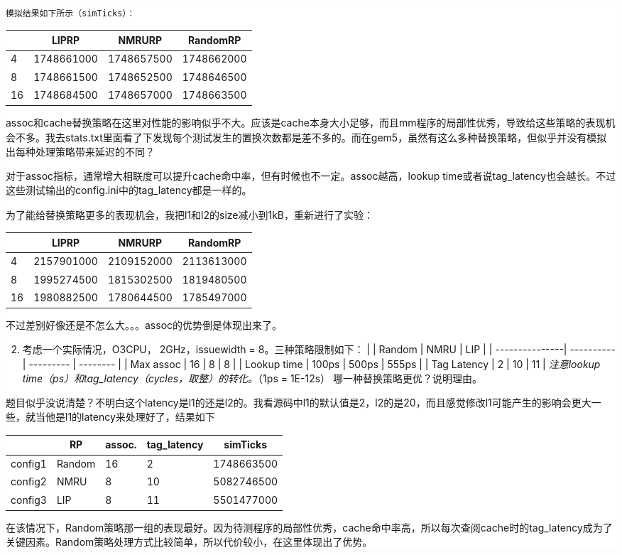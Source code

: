     模拟结果如下所示（simTicks）：

|      | LIPRP      | NMRURP     | RandomRP   |
| ---- | ---------- | ---------- | ---------- |
| 4    | 1748661000 | 1748657500 | 1748662000 |
| 8    | 1748661500 | 1748652500 | 1748646500 |
| 16   | 1748684500 | 1748657000 | 1748663500 |
    
assoc和cache替换策略在这里对性能的影响似乎不大。应该是cache本身大小足够，而且mm程序的局部性优秀，导致给这些策略的表现机会不多。我去stats.txt里面看了下发现每个测试发生的置换次数都是差不多的。而在gem5，虽然有这么多种替换策略，但似乎并没有模拟出每种处理策略带来延迟的不同？

对于assoc指标，通常增大相联度可以提升cache命中率，但有时候也不一定。assoc越高，lookup time或者说tag_latency也会越长。不过这些测试输出的config.ini中的tag_latency都是一样的。

为了能给替换策略更多的表现机会，我把l1和l2的size减小到1kB，重新进行了实验：

|      | LIPRP      | NMRURP     | RandomRP   |
| ---- | ---------- | ---------- | ---------- |
| 4    | 2157901000 | 2109152000 | 2113613000 |
| 8    | 1995274500 | 1815302500 | 1819480500 |
| 16   | 1980882500 | 1780644500 | 1785497000 |

不过差别好像还是不怎么大。。。assoc的优势倒是体现出来了。

2.  考虑一个实际情况，O3CPU， 2GHz，issuewidth = 8。三种策略限制如下：
    |                       | Random |  NMRU |     LIP   |
    | ---------------| ---------- | --------- | -------- |
    |  Max assoc   |      16      |      8       |      8     |
    | Lookup time |    100ps  |   500ps |  555ps |
    | Tag Latency  |        2       |      10    |    11    |
    *注意lookup time（ps）和tag_latency（cycles，取整）的转化。*（1ps = 1E-12s）
    哪一种替换策略更优？说明理由。

题目似乎没说清楚？不明白这个latency是l1的还是l2的。我看源码中l1的默认值是2，l2的是20，而且感觉修改l1可能产生的影响会更大一些，就当他是l1的latency来处理好了，结果如下

|         | RP     | assoc. | tag_latency | simTicks   |
| ------- | ------ | ------ | ----------- | ---------- |
| config1 | Random | 16     | 2           | 1748663500 |
| config2 | NMRU   | 8      | 10          | 5082746500 |
| config3 | LIP    | 8      | 11          | 5501477000 |


在该情况下，Random策略那一组的表现最好。因为待测程序的局部性优秀，cache命中率高，所以每次查阅cache时的tag_latency成为了关键因素。Random策略处理方式比较简单，所以代价较小，在这里体现出了优势。
